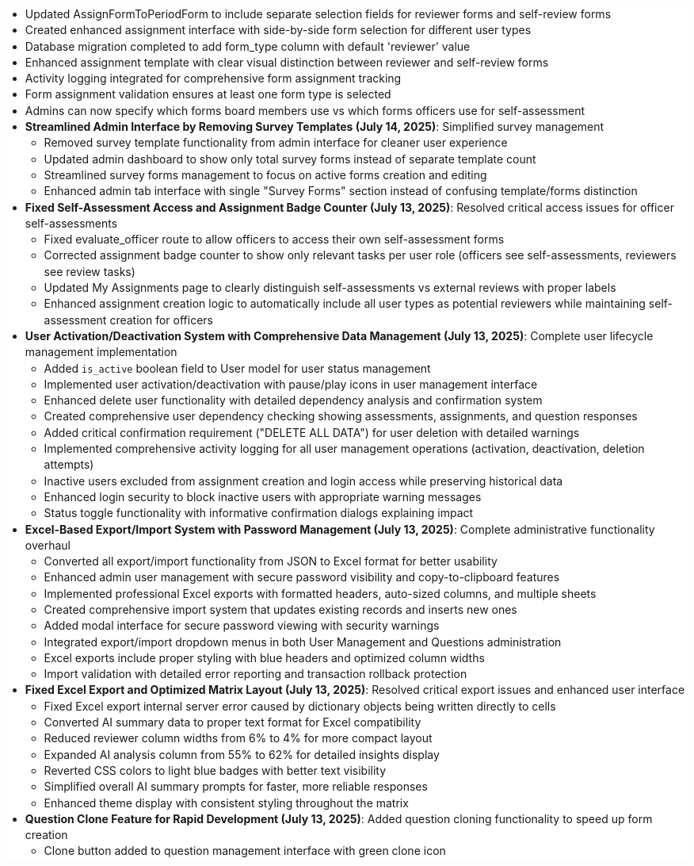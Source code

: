   - Updated AssignFormToPeriodForm to include separate selection fields for reviewer forms and self-review forms
  - Created enhanced assignment interface with side-by-side form selection for different user types
  - Database migration completed to add form_type column with default 'reviewer' value
  - Enhanced assignment template with clear visual distinction between reviewer and self-review forms
  - Activity logging integrated for comprehensive form assignment tracking
  - Form assignment validation ensures at least one form type is selected
  - Admins can now specify which forms board members use vs which forms officers use for self-assessment
- **Streamlined Admin Interface by Removing Survey Templates (July 14, 2025)**: Simplified survey management
  - Removed survey template functionality from admin interface for cleaner user experience
  - Updated admin dashboard to show only total survey forms instead of separate template count
  - Streamlined survey forms management to focus on active forms creation and editing
  - Enhanced admin tab interface with single "Survey Forms" section instead of confusing template/forms distinction
- **Fixed Self-Assessment Access and Assignment Badge Counter (July 13, 2025)**: Resolved critical access issues for officer self-assessments
  - Fixed evaluate_officer route to allow officers to access their own self-assessment forms
  - Corrected assignment badge counter to show only relevant tasks per user role (officers see self-assessments, reviewers see review tasks)
  - Updated My Assignments page to clearly distinguish self-assessments vs external reviews with proper labels
  - Enhanced assignment creation logic to automatically include all user types as potential reviewers while maintaining self-assessment creation for officers
- **User Activation/Deactivation System with Comprehensive Data Management (July 13, 2025)**: Complete user lifecycle management implementation
  - Added `is_active` boolean field to User model for user status management
  - Implemented user activation/deactivation with pause/play icons in user management interface
  - Enhanced delete user functionality with detailed dependency analysis and confirmation system
  - Created comprehensive user dependency checking showing assessments, assignments, and question responses
  - Added critical confirmation requirement ("DELETE ALL DATA") for user deletion with detailed warnings
  - Implemented comprehensive activity logging for all user management operations (activation, deactivation, deletion attempts)
  - Inactive users excluded from assignment creation and login access while preserving historical data
  - Enhanced login security to block inactive users with appropriate warning messages
  - Status toggle functionality with informative confirmation dialogs explaining impact
- **Excel-Based Export/Import System with Password Management (July 13, 2025)**: Complete administrative functionality overhaul
  - Converted all export/import functionality from JSON to Excel format for better usability
  - Enhanced admin user management with secure password visibility and copy-to-clipboard features
  - Implemented professional Excel exports with formatted headers, auto-sized columns, and multiple sheets
  - Created comprehensive import system that updates existing records and inserts new ones
  - Added modal interface for secure password viewing with security warnings
  - Integrated export/import dropdown menus in both User Management and Questions administration
  - Excel exports include proper styling with blue headers and optimized column widths
  - Import validation with detailed error reporting and transaction rollback protection
- **Fixed Excel Export and Optimized Matrix Layout (July 13, 2025)**: Resolved critical export issues and enhanced user interface
  - Fixed Excel export internal server error caused by dictionary objects being written directly to cells
  - Converted AI summary data to proper text format for Excel compatibility
  - Reduced reviewer column widths from 6% to 4% for more compact layout
  - Expanded AI analysis column from 55% to 62% for detailed insights display
  - Reverted CSS colors to light blue badges with better text visibility
  - Simplified overall AI summary prompts for faster, more reliable responses
  - Enhanced theme display with consistent styling throughout the matrix
- **Question Clone Feature for Rapid Development (July 13, 2025)**: Added question cloning functionality to speed up form creation
  - Clone button added to question management interface with green clone icon
